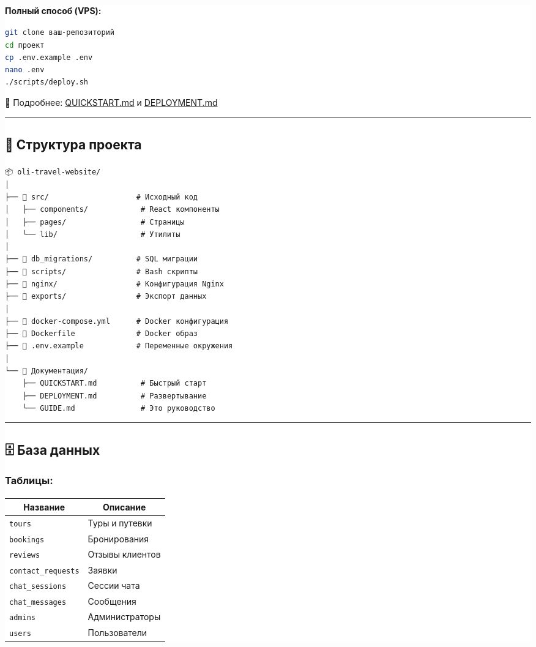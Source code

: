 **Полный способ (VPS):**
```bash
git clone ваш-репозиторий
cd проект
cp .env.example .env
nano .env
./scripts/deploy.sh
```

📖 Подробнее: [QUICKSTART.md](QUICKSTART.md) и [DEPLOYMENT.md](DEPLOYMENT.md)

---

## 📁 Структура проекта

```
📦 oli-travel-website/
│
├── 📂 src/                    # Исходный код
│   ├── components/            # React компоненты
│   ├── pages/                 # Страницы
│   └── lib/                   # Утилиты
│
├── 📂 db_migrations/          # SQL миграции
├── 📂 scripts/                # Bash скрипты
├── 📂 nginx/                  # Конфигурация Nginx
├── 📂 exports/                # Экспорт данных
│
├── 📄 docker-compose.yml      # Docker конфигурация
├── 📄 Dockerfile              # Docker образ
├── 📄 .env.example            # Переменные окружения
│
└── 📖 Документация/
    ├── QUICKSTART.md          # Быстрый старт
    ├── DEPLOYMENT.md          # Развертывание
    └── GUIDE.md               # Это руководство
```

---

## 🗄️ База данных

### Таблицы:

| Название | Описание |
|----------|----------|
| `tours` | Туры и путевки |
| `bookings` | Бронирования |
| `reviews` | Отзывы клиентов |
| `contact_requests` | Заявки |
| `chat_sessions` | Сессии чата |
| `chat_messages` | Сообщения |
| `admins` | Администраторы |
| `users` | Пользователи |
